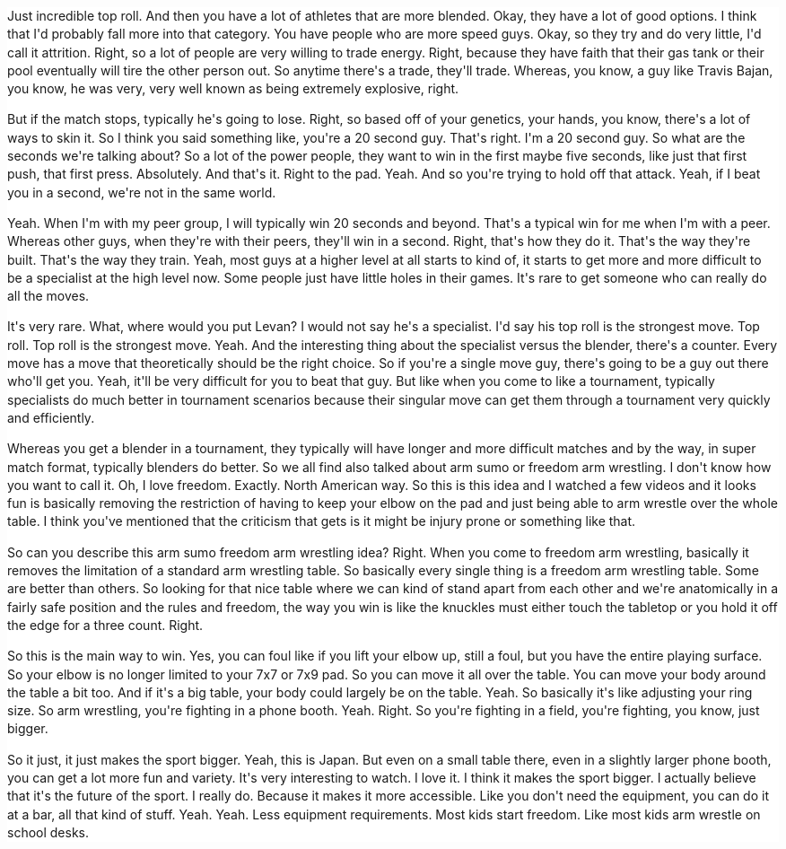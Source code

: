Just incredible top roll. And then you have a lot of athletes that are more blended. Okay, they have a lot of good options. I think that I'd probably fall more into that category. You have people who are more speed guys. Okay, so they try and do very little, I'd call it attrition. Right, so a lot of people are very willing to trade energy. Right, because they have faith that their gas tank or their pool eventually will tire the other person out. So anytime there's a trade, they'll trade. Whereas, you know, a guy like Travis Bajan, you know, he was very, very well known as being extremely explosive, right.

But if the match stops, typically he's going to lose. Right, so based off of your genetics, your hands, you know, there's a lot of ways to skin it. So I think you said something like, you're a 20 second guy. That's right. I'm a 20 second guy. So what are the seconds we're talking about? So a lot of the power people, they want to win in the first maybe five seconds, like just that first push, that first press. Absolutely. And that's it. Right to the pad. Yeah. And so you're trying to hold off that attack. Yeah, if I beat you in a second, we're not in the same world.

Yeah. When I'm with my peer group, I will typically win 20 seconds and beyond. That's a typical win for me when I'm with a peer. Whereas other guys, when they're with their peers, they'll win in a second. Right, that's how they do it. That's the way they're built. That's the way they train. Yeah, most guys at a higher level at all starts to kind of, it starts to get more and more difficult to be a specialist at the high level now. Some people just have little holes in their games. It's rare to get someone who can really do all the moves.

It's very rare. What, where would you put Levan? I would not say he's a specialist. I'd say his top roll is the strongest move. Top roll. Top roll is the strongest move. Yeah. And the interesting thing about the specialist versus the blender, there's a counter. Every move has a move that theoretically should be the right choice. So if you're a single move guy, there's going to be a guy out there who'll get you. Yeah, it'll be very difficult for you to beat that guy. But like when you come to like a tournament, typically specialists do much better in tournament scenarios because their singular move can get them through a tournament very quickly and efficiently.

Whereas you get a blender in a tournament, they typically will have longer and more difficult matches and by the way, in super match format, typically blenders do better. So we all find also talked about arm sumo or freedom arm wrestling. I don't know how you want to call it. Oh, I love freedom. Exactly. North American way. So this is this idea and I watched a few videos and it looks fun is basically removing the restriction of having to keep your elbow on the pad and just being able to arm wrestle over the whole table. I think you've mentioned that the criticism that gets is it might be injury prone or something like that.

So can you describe this arm sumo freedom arm wrestling idea? Right. When you come to freedom arm wrestling, basically it removes the limitation of a standard arm wrestling table. So basically every single thing is a freedom arm wrestling table. Some are better than others. So looking for that nice table where we can kind of stand apart from each other and we're anatomically in a fairly safe position and the rules and freedom, the way you win is like the knuckles must either touch the tabletop or you hold it off the edge for a three count. Right.

So this is the main way to win. Yes, you can foul like if you lift your elbow up, still a foul, but you have the entire playing surface. So your elbow is no longer limited to your 7x7 or 7x9 pad. So you can move it all over the table. You can move your body around the table a bit too. And if it's a big table, your body could largely be on the table. Yeah. So basically it's like adjusting your ring size. So arm wrestling, you're fighting in a phone booth. Yeah. Right. So you're fighting in a field, you're fighting, you know, just bigger.

So it just, it just makes the sport bigger. Yeah, this is Japan. But even on a small table there, even in a slightly larger phone booth, you can get a lot more fun and variety. It's very interesting to watch. I love it. I think it makes the sport bigger. I actually believe that it's the future of the sport. I really do. Because it makes it more accessible. Like you don't need the equipment, you can do it at a bar, all that kind of stuff. Yeah. Yeah. Less equipment requirements. Most kids start freedom. Like most kids arm wrestle on school desks.
